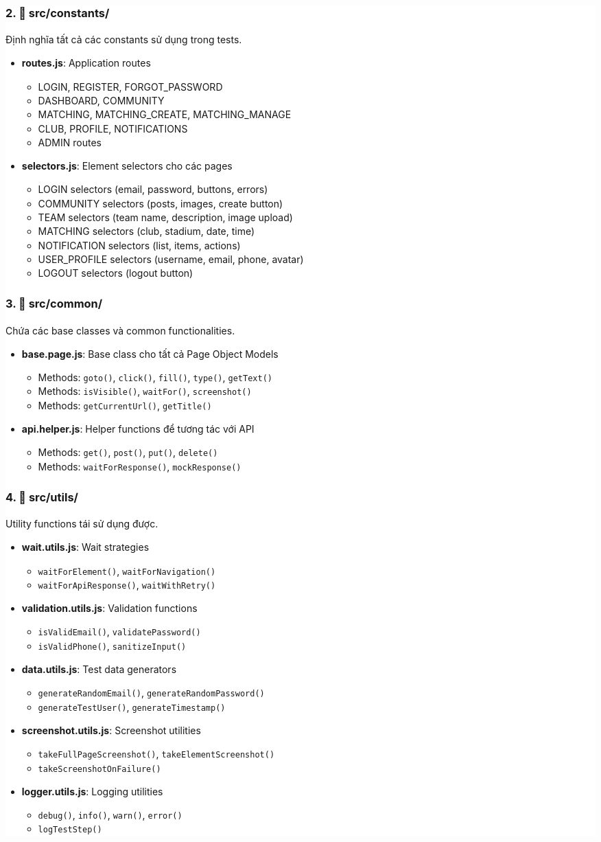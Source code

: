 ### 2. 📂 src/constants/
Định nghĩa tất cả các constants sử dụng trong tests.

- **routes.js**: Application routes
  - LOGIN, REGISTER, FORGOT_PASSWORD
  - DASHBOARD, COMMUNITY
  - MATCHING, MATCHING_CREATE, MATCHING_MANAGE
  - CLUB, PROFILE, NOTIFICATIONS
  - ADMIN routes
  
- **selectors.js**: Element selectors cho các pages
  - LOGIN selectors (email, password, buttons, errors)
  - COMMUNITY selectors (posts, images, create button)
  - TEAM selectors (team name, description, image upload)
  - MATCHING selectors (club, stadium, date, time)
  - NOTIFICATION selectors (list, items, actions)
  - USER_PROFILE selectors (username, email, phone, avatar)
  - LOGOUT selectors (logout button)

### 3. 📂 src/common/
Chứa các base classes và common functionalities.

- **base.page.js**: Base class cho tất cả Page Object Models
  - Methods: `goto()`, `click()`, `fill()`, `type()`, `getText()`
  - Methods: `isVisible()`, `waitFor()`, `screenshot()`
  - Methods: `getCurrentUrl()`, `getTitle()`
  
- **api.helper.js**: Helper functions để tương tác với API
  - Methods: `get()`, `post()`, `put()`, `delete()`
  - Methods: `waitForResponse()`, `mockResponse()`

### 4. 📂 src/utils/
Utility functions tái sử dụng được.

- **wait.utils.js**: Wait strategies
  - `waitForElement()`, `waitForNavigation()`
  - `waitForApiResponse()`, `waitWithRetry()`
  
- **validation.utils.js**: Validation functions
  - `isValidEmail()`, `validatePassword()`
  - `isValidPhone()`, `sanitizeInput()`
  
- **data.utils.js**: Test data generators
  - `generateRandomEmail()`, `generateRandomPassword()`
  - `generateTestUser()`, `generateTimestamp()`
  
- **screenshot.utils.js**: Screenshot utilities
  - `takeFullPageScreenshot()`, `takeElementScreenshot()`
  - `takeScreenshotOnFailure()`
  
- **logger.utils.js**: Logging utilities
  - `debug()`, `info()`, `warn()`, `error()`
  - `logTestStep()`
